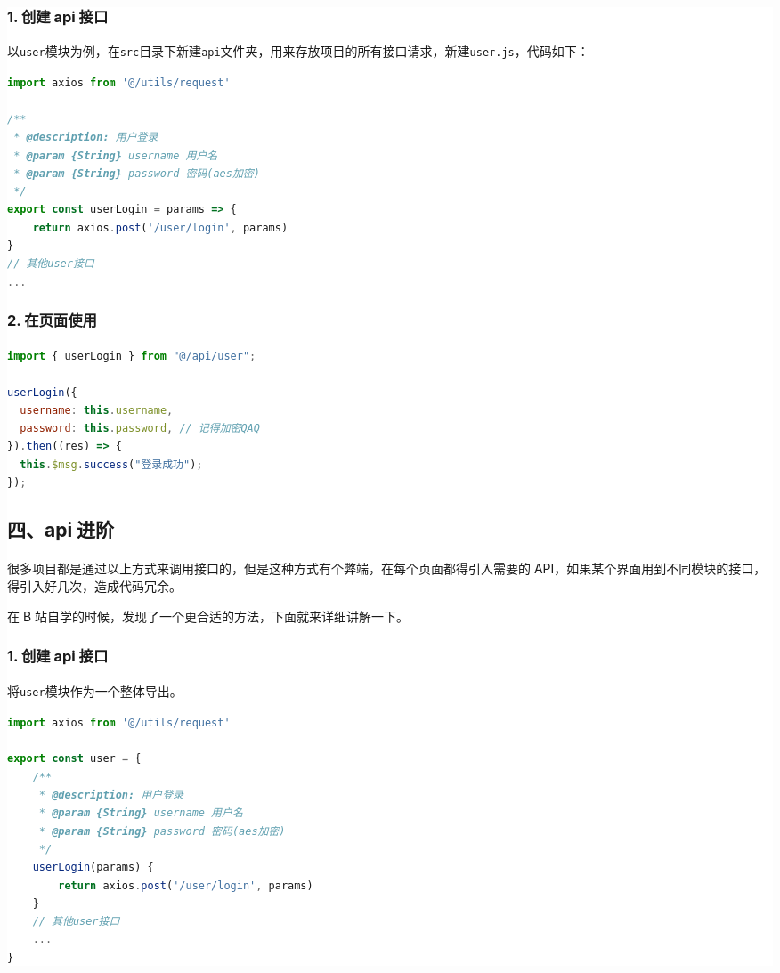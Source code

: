 ### 1. 创建 api 接口

以`user`模块为例，在`src`目录下新建`api`文件夹，用来存放项目的所有接口请求，新建`user.js`，代码如下：

```js
import axios from '@/utils/request'

/**
 * @description: 用户登录
 * @param {String} username 用户名
 * @param {String} password 密码(aes加密)
 */
export const userLogin = params => {
    return axios.post('/user/login', params)
}
// 其他user接口
...
```

### 2. 在页面使用

```js
import { userLogin } from "@/api/user";

userLogin({
  username: this.username,
  password: this.password, // 记得加密QAQ
}).then((res) => {
  this.$msg.success("登录成功");
});
```

## 四、api 进阶

很多项目都是通过以上方式来调用接口的，但是这种方式有个弊端，在每个页面都得引入需要的 API，如果某个界面用到不同模块的接口，得引入好几次，造成代码冗余。

在 B 站自学的时候，发现了一个更合适的方法，下面就来详细讲解一下。

### 1. 创建 api 接口

将`user`模块作为一个整体导出。

```js
import axios from '@/utils/request'

export const user = {
    /**
     * @description: 用户登录
     * @param {String} username 用户名
     * @param {String} password 密码(aes加密)
     */
    userLogin(params) {
        return axios.post('/user/login', params)
    }
    // 其他user接口
    ...
}
```
